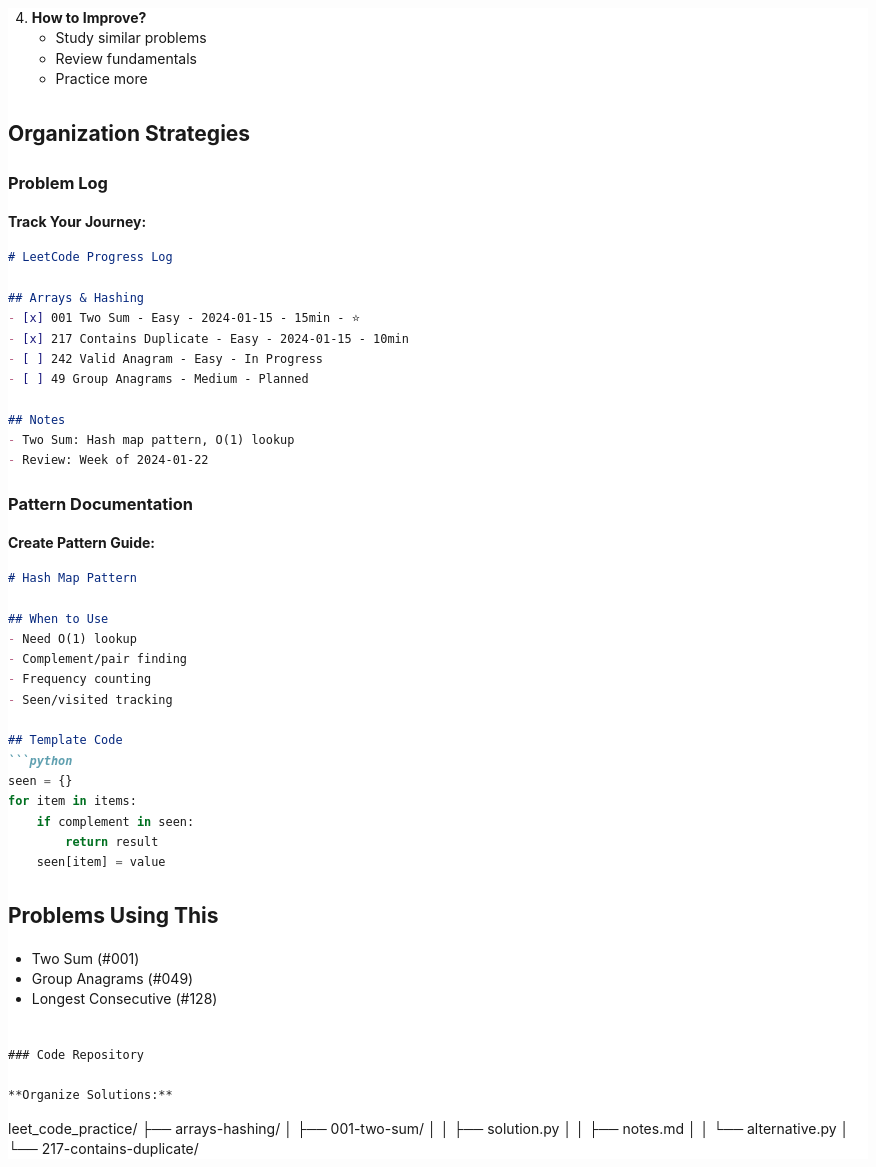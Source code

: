 4. **How to Improve?**
   - Study similar problems
   - Review fundamentals
   - Practice more

## Organization Strategies

### Problem Log

**Track Your Journey:**

```markdown
# LeetCode Progress Log

## Arrays & Hashing
- [x] 001 Two Sum - Easy - 2024-01-15 - 15min - ⭐
- [x] 217 Contains Duplicate - Easy - 2024-01-15 - 10min
- [ ] 242 Valid Anagram - Easy - In Progress
- [ ] 49 Group Anagrams - Medium - Planned

## Notes
- Two Sum: Hash map pattern, O(1) lookup
- Review: Week of 2024-01-22
```

### Pattern Documentation

**Create Pattern Guide:**

```markdown
# Hash Map Pattern

## When to Use
- Need O(1) lookup
- Complement/pair finding
- Frequency counting
- Seen/visited tracking

## Template Code
```python
seen = {}
for item in items:
    if complement in seen:
        return result
    seen[item] = value
```

## Problems Using This
- Two Sum (#001)
- Group Anagrams (#049)
- Longest Consecutive (#128)
```

### Code Repository

**Organize Solutions:**

```
leet_code_practice/
├── arrays-hashing/
│   ├── 001-two-sum/
│   │   ├── solution.py
│   │   ├── notes.md
│   │   └── alternative.py
│   └── 217-contains-duplicate/